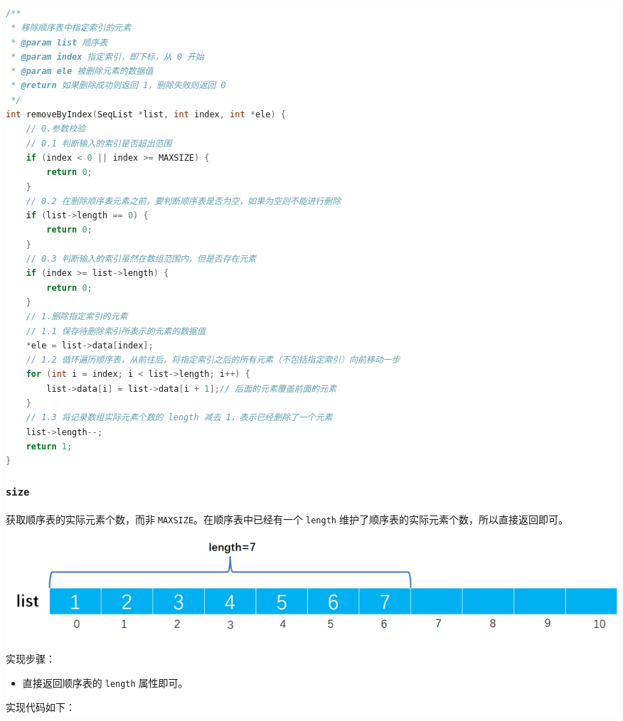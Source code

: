 ```c
/**
 * 移除顺序表中指定索引的元素
 * @param list 顺序表
 * @param index 指定索引，即下标，从 0 开始
 * @param ele 被删除元素的数据值
 * @return 如果删除成功则返回 1，删除失败则返回 0
 */
int removeByIndex(SeqList *list, int index, int *ele) {
    // 0.参数校验
    // 0.1 判断输入的索引是否超出范围
    if (index < 0 || index >= MAXSIZE) {
        return 0;
    }
    // 0.2 在删除顺序表元素之前，要判断顺序表是否为空，如果为空则不能进行删除
    if (list->length == 0) {
        return 0;
    }
    // 0.3 判断输入的索引虽然在数组范围内，但是否存在元素
    if (index >= list->length) {
        return 0;
    }
    // 1.删除指定索引的元素
    // 1.1 保存待删除索引所表示的元素的数据值
    *ele = list->data[index];
    // 1.2 循环遍历顺序表，从前往后，将指定索引之后的所有元素（不包括指定索引）向前移动一步
    for (int i = index; i < list->length; i++) {
        list->data[i] = list->data[i + 1];// 后面的元素覆盖前面的元素
    }
    // 1.3 将记录数组实际元素个数的 length 减去 1，表示已经删除了一个元素
    list->length--;
    return 1;
}
```

### `size`

获取顺序表的实际元素个数，而非 `MAXSIZE`。在顺序表中已经有一个 `length` 维护了顺序表的实际元素个数，所以直接返回即可。

![image-20220327143350399](image-%E9%A1%BA%E5%BA%8F%E8%A1%A8/image-20220327143350399.png)

实现步骤：

- 直接返回顺序表的 `length` 属性即可。

实现代码如下：
